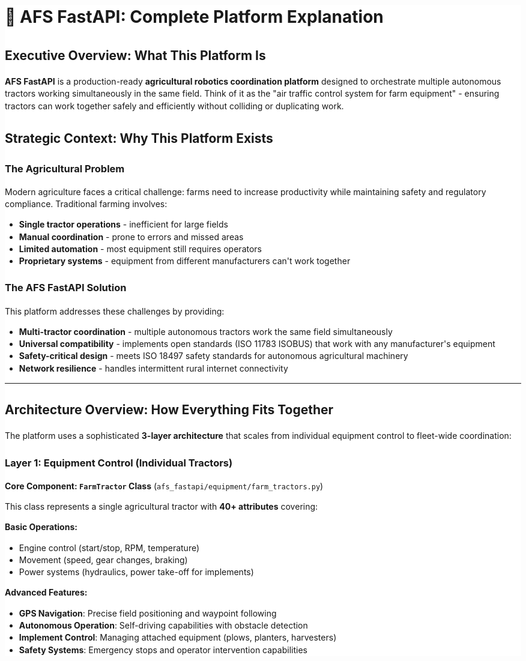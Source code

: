 # 🚜 **AFS FastAPI: Complete Platform Explanation**

## **Executive Overview: What This Platform Is**

**AFS FastAPI** is a production-ready **agricultural robotics coordination platform** designed to orchestrate multiple autonomous tractors working simultaneously in the same field. Think of it as the "air traffic control system for farm equipment" - ensuring tractors can work together safely and efficiently without colliding or duplicating work.

## **Strategic Context: Why This Platform Exists**

### **The Agricultural Problem**

Modern agriculture faces a critical challenge: farms need to increase productivity while maintaining safety and regulatory compliance. Traditional farming involves:
- **Single tractor operations** - inefficient for large fields
- **Manual coordination** - prone to errors and missed areas
- **Limited automation** - most equipment still requires operators
- **Proprietary systems** - equipment from different manufacturers can't work together

### **The AFS FastAPI Solution**

This platform addresses these challenges by providing:
- **Multi-tractor coordination** - multiple autonomous tractors work the same field simultaneously
- **Universal compatibility** - implements open standards (ISO 11783 ISOBUS) that work with any manufacturer's equipment
- **Safety-critical design** - meets ISO 18497 safety standards for autonomous agricultural machinery
- **Network resilience** - handles intermittent rural internet connectivity

---

## **Architecture Overview: How Everything Fits Together**

The platform uses a sophisticated **3-layer architecture** that scales from individual equipment control to fleet-wide coordination:

### **Layer 1: Equipment Control (Individual Tractors)**

**Core Component: `FarmTractor` Class** (`afs_fastapi/equipment/farm_tractors.py`)

This class represents a single agricultural tractor with **40+ attributes** covering:

**Basic Operations:**
- Engine control (start/stop, RPM, temperature)
- Movement (speed, gear changes, braking)
- Power systems (hydraulics, power take-off for implements)

**Advanced Features:**
- **GPS Navigation**: Precise field positioning and waypoint following
- **Autonomous Operation**: Self-driving capabilities with obstacle detection
- **Implement Control**: Managing attached equipment (plows, planters, harvesters)
- **Safety Systems**: Emergency stops and operator intervention capabilities
